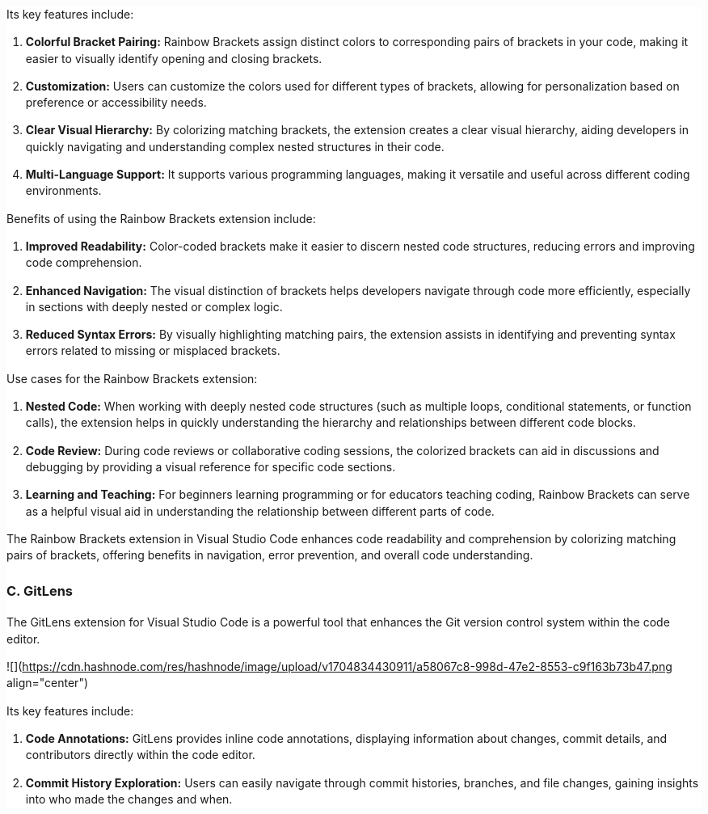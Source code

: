 Its key features include:

1. **Colorful Bracket Pairing:** Rainbow Brackets assign distinct colors to corresponding pairs of brackets in your code, making it easier to visually identify opening and closing brackets.
    
2. **Customization:** Users can customize the colors used for different types of brackets, allowing for personalization based on preference or accessibility needs.
    
3. **Clear Visual Hierarchy:** By colorizing matching brackets, the extension creates a clear visual hierarchy, aiding developers in quickly navigating and understanding complex nested structures in their code.
    
4. **Multi-Language Support:** It supports various programming languages, making it versatile and useful across different coding environments.
    

Benefits of using the Rainbow Brackets extension include:

1. **Improved Readability:** Color-coded brackets make it easier to discern nested code structures, reducing errors and improving code comprehension.
    
2. **Enhanced Navigation:** The visual distinction of brackets helps developers navigate through code more efficiently, especially in sections with deeply nested or complex logic.
    
3. **Reduced Syntax Errors:** By visually highlighting matching pairs, the extension assists in identifying and preventing syntax errors related to missing or misplaced brackets.
    

Use cases for the Rainbow Brackets extension:

1. **Nested Code:** When working with deeply nested code structures (such as multiple loops, conditional statements, or function calls), the extension helps in quickly understanding the hierarchy and relationships between different code blocks.
    
2. **Code Review:** During code reviews or collaborative coding sessions, the colorized brackets can aid in discussions and debugging by providing a visual reference for specific code sections.
    
3. **Learning and Teaching:** For beginners learning programming or for educators teaching coding, Rainbow Brackets can serve as a helpful visual aid in understanding the relationship between different parts of code.
    

The Rainbow Brackets extension in Visual Studio Code enhances code readability and comprehension by colorizing matching pairs of brackets, offering benefits in navigation, error prevention, and overall code understanding.

### C. GitLens

The GitLens extension for Visual Studio Code is a powerful tool that enhances the Git version control system within the code editor.

![](https://cdn.hashnode.com/res/hashnode/image/upload/v1704834430911/a58067c8-998d-47e2-8553-c9f163b73b47.png align="center")

Its key features include:

1. **Code Annotations:** GitLens provides inline code annotations, displaying information about changes, commit details, and contributors directly within the code editor.
    
2. **Commit History Exploration:** Users can easily navigate through commit histories, branches, and file changes, gaining insights into who made the changes and when.
    